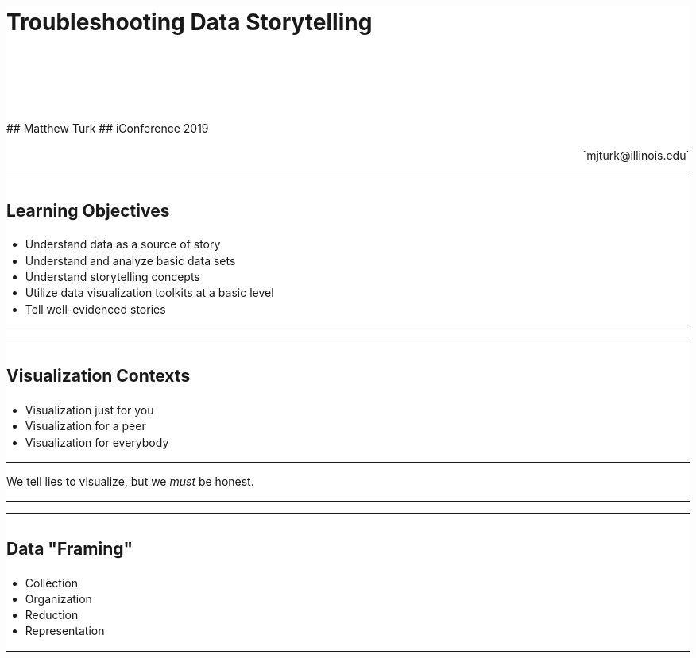 

# Troubleshooting Data Storytelling
<div style="height: 6.0em;"></div>
## Matthew Turk
## iConference 2019
<p style="text-align: right;">`mjturk@illinois.edu`</p> 

---

## Learning Objectives

* Understand data as a source of story
* Understand and analyze basic data sets
* Understand storytelling concepts
* Utilize data visualization toolkits at a basic level
* Tell well-evidenced stories

---

<iframe width="1024" height="576"
src="https://www.youtube.com/embed/In72QAQJ1tY?rel=0" frameborder="0"
allow="encrypted-media" allowfullscreen></iframe>

---

## Visualization Contexts

 * Visualization just for you
 * Visualization for a peer
 * Visualization for everybody



---

We tell lies to visualize, but we _must_ be honest.

---



---

## Data "Framing"

 * Collection
 * Organization
 * Reduction
 * Representation

---
